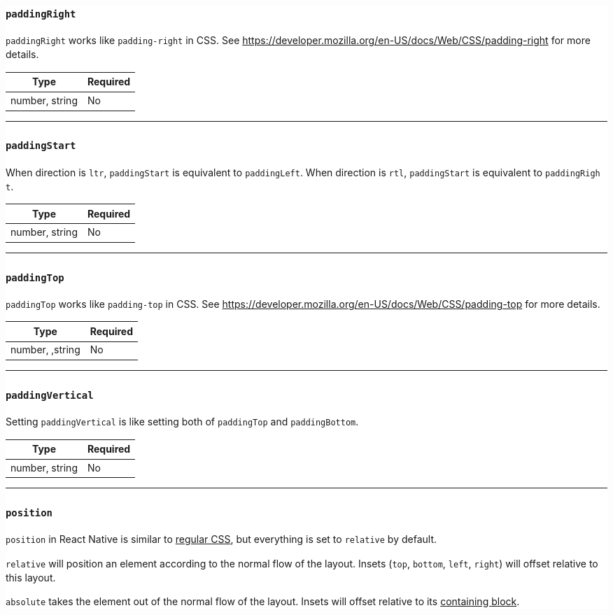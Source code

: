 
### `paddingRight`

`paddingRight` works like `padding-right` in CSS. See https://developer.mozilla.org/en-US/docs/Web/CSS/padding-right for more details.

| Type           | Required |
| -------------- | -------- |
| number, string | No       |

---

### `paddingStart`

When direction is `ltr`, `paddingStart` is equivalent to `paddingLeft`. When direction is `rtl`, `paddingStart` is equivalent to `paddingRight`.

| Type           | Required |
| -------------- | -------- |
| number, string | No       |

---

### `paddingTop`

`paddingTop` works like `padding-top` in CSS. See https://developer.mozilla.org/en-US/docs/Web/CSS/padding-top for more details.

| Type            | Required |
| --------------- | -------- |
| number, ,string | No       |

---

### `paddingVertical`

Setting `paddingVertical` is like setting both of `paddingTop` and `paddingBottom`.

| Type           | Required |
| -------------- | -------- |
| number, string | No       |

---

### `position`

`position` in React Native is similar to [regular CSS](https://developer.mozilla.org/en-US/docs/Web/CSS/position), but everything is set to `relative` by default.

`relative` will position an element according to the normal flow of the layout. Insets (`top`, `bottom`, `left`, `right`) will offset relative to this layout.

`absolute` takes the element out of the normal flow of the layout. Insets will offset relative to its [containing block](./flexbox.md#the-containing-block).
